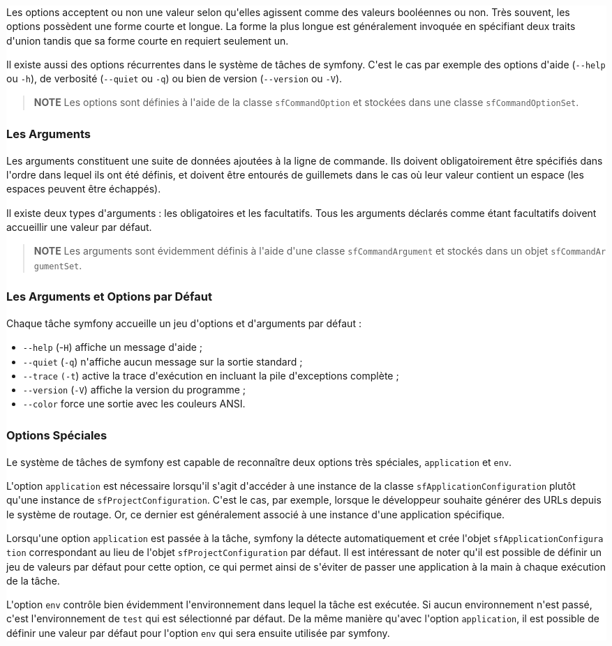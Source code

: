 Les options acceptent ou non une valeur selon qu'elles agissent comme des valeurs booléennes ou non. Très souvent, les options possèdent une forme courte et longue. La forme la plus longue est généralement invoquée en spécifiant deux traits d'union tandis que sa forme courte en requiert seulement un.

Il existe aussi des options récurrentes dans le système de tâches de symfony. C'est le cas par exemple des options d'aide (`--help` ou `-h`), de verbosité (`--quiet` ou `-q`) ou bien de version (`--version` ou `-V`).

>**NOTE**
>Les options sont définies à l'aide de la classe `sfCommandOption` et stockées
>dans une classe `sfCommandOptionSet`.

### Les Arguments

Les arguments constituent une suite de données ajoutées à la ligne de commande. Ils doivent obligatoirement être spécifiés dans l'ordre dans lequel ils ont été définis, et doivent être entourés de guillemets dans le cas où leur valeur contient un espace (les espaces peuvent être échappés).

Il existe deux types d'arguments : les obligatoires et les facultatifs. Tous les arguments déclarés comme étant facultatifs doivent accueillir une valeur par défaut.

>**NOTE**
>Les arguments sont évidemment définis à l'aide d'une classe `sfCommandArgument`
>et stockés dans un objet `sfCommandArgumentSet`.

### Les Arguments et Options par Défaut

Chaque tâche symfony accueille un jeu d'options et d'arguments par défaut :

  * `--help` (-`H`) affiche un message d'aide ;
  * `--quiet` (`-q`) n'affiche aucun message sur la sortie standard ;
  * `--trace` `(-t`) active la trace d'exécution en incluant la pile
  d'exceptions complète ;
  * `--version` (`-V`) affiche la version du programme ;
  * `--color` force une sortie avec les couleurs ANSI.

### Options Spéciales

Le système de tâches de symfony est capable de reconnaître deux options très spéciales, `application` et `env`.

L'option `application` est nécessaire lorsqu'il s'agit d'accéder à une instance de la classe `sfApplicationConfiguration` plutôt qu'une instance de  `sfProjectConfiguration`. C'est le cas, par exemple, lorsque le développeur souhaite générer des URLs depuis le système de routage. Or, ce dernier est généralement associé à une instance d'une application spécifique.

Lorsqu'une option `application` est passée à la tâche, symfony la détecte automatiquement et crée l'objet `sfApplicationConfiguration` correspondant au lieu de l'objet `sfProjectConfiguration` par défaut. Il est intéressant de noter qu'il est possible de définir un jeu de valeurs par défaut pour cette option, ce qui permet ainsi de s'éviter de passer une application à la main à chaque exécution de la tâche.

L'option `env` contrôle bien évidemment l'environnement dans lequel la tâche est exécutée. Si aucun environnement n'est passé, c'est l'environnement de `test` qui est sélectionné par défaut. De la même manière qu'avec l'option `application`, il est possible de définir une valeur par défaut pour l'option `env` qui sera ensuite utilisée par symfony.
